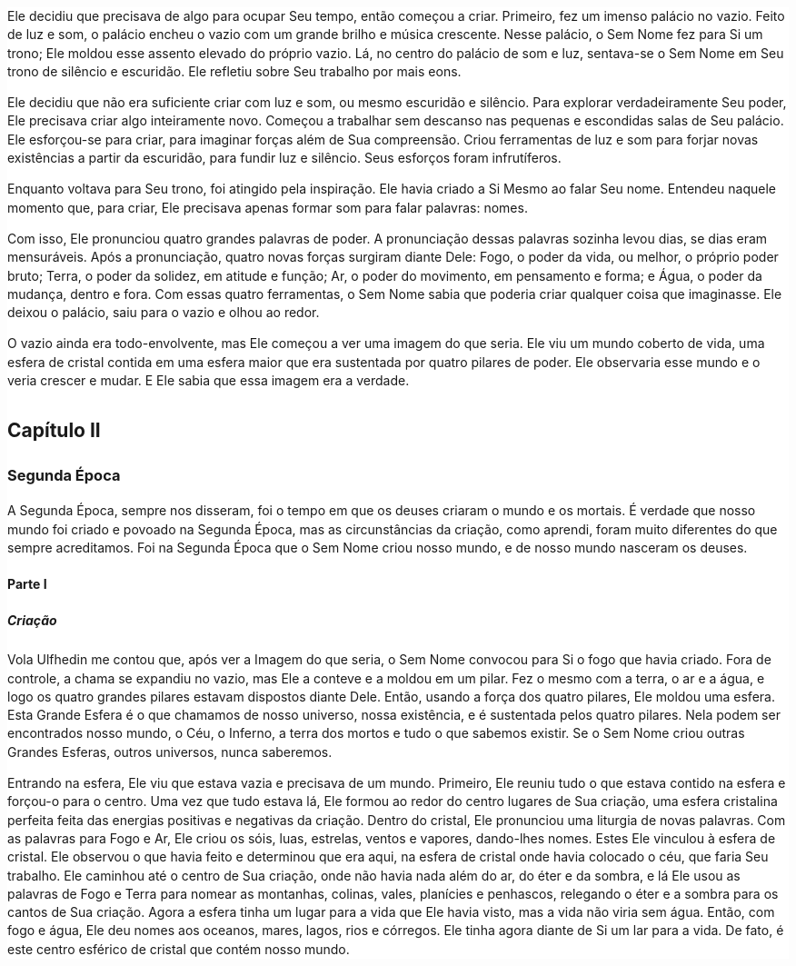 Ele decidiu que precisava de algo para ocupar Seu tempo, então começou a criar. Primeiro, fez um imenso palácio no vazio. Feito de luz e som, o palácio encheu o vazio com um grande brilho e música crescente. Nesse palácio, o Sem Nome fez para Si um trono; Ele moldou esse assento elevado do próprio vazio. Lá, no centro do palácio de som e luz, sentava-se o Sem Nome em Seu trono de silêncio e escuridão. Ele refletiu sobre Seu trabalho por mais eons.

Ele decidiu que não era suficiente criar com luz e som, ou mesmo escuridão e silêncio. Para explorar verdadeiramente Seu poder, Ele precisava criar algo inteiramente novo. Começou a trabalhar sem descanso nas pequenas e escondidas salas de Seu palácio. Ele esforçou-se para criar, para imaginar forças além de Sua compreensão. Criou ferramentas de luz e som para forjar novas existências a partir da escuridão, para fundir luz e silêncio. Seus esforços foram infrutíferos.

Enquanto voltava para Seu trono, foi atingido pela inspiração. Ele havia criado a Si Mesmo ao falar Seu nome. Entendeu naquele momento que, para criar, Ele precisava apenas formar som para falar palavras: nomes.

Com isso, Ele pronunciou quatro grandes palavras de poder. A pronunciação dessas palavras sozinha levou dias, se dias eram mensuráveis. Após a pronunciação, quatro novas forças surgiram diante Dele: Fogo, o poder da vida, ou melhor, o próprio poder bruto; Terra, o poder da solidez, em atitude e função; Ar, o poder do movimento, em pensamento e forma; e Água, o poder da mudança, dentro e fora. Com essas quatro ferramentas, o Sem Nome sabia que poderia criar qualquer coisa que imaginasse. Ele deixou o palácio, saiu para o vazio e olhou ao redor.

O vazio ainda era todo-envolvente, mas Ele começou a ver uma imagem do que seria. Ele viu um mundo coberto de vida, uma esfera de cristal contida em uma esfera maior que era sustentada por quatro pilares de poder. Ele observaria esse mundo e o veria crescer e mudar. E Ele sabia que essa imagem era a verdade.



## Capítulo II

### Segunda Época

A Segunda Época, sempre nos disseram, foi o tempo em que os deuses criaram o mundo e os mortais. É verdade que nosso mundo foi criado e povoado na Segunda Época, mas as circunstâncias da criação, como aprendi, foram muito diferentes do que sempre acreditamos. Foi na Segunda Época que o Sem Nome criou nosso mundo, e de nosso mundo nasceram os deuses.

#### Parte I
##### Criação

Vola Ulfhedin me contou que, após ver a Imagem do que seria, o Sem Nome convocou para Si o fogo que havia criado. Fora de controle, a chama se expandiu no vazio, mas Ele a conteve e a moldou em um pilar. Fez o mesmo com a terra, o ar e a água, e logo os quatro grandes pilares estavam dispostos diante Dele. Então, usando a força dos quatro pilares, Ele moldou uma esfera. Esta Grande Esfera é o que chamamos de nosso universo, nossa existência, e é sustentada pelos quatro pilares. Nela podem ser encontrados nosso mundo, o Céu, o Inferno, a terra dos mortos e tudo o que sabemos existir. Se o Sem Nome criou outras Grandes Esferas, outros universos, nunca saberemos.

Entrando na esfera, Ele viu que estava vazia e precisava de um mundo. Primeiro, Ele reuniu tudo o que estava contido na esfera e forçou-o para o centro. Uma vez que tudo estava lá, Ele formou ao redor do centro lugares de Sua criação, uma esfera cristalina perfeita feita das energias positivas e negativas da criação. Dentro do cristal, Ele pronunciou uma liturgia de novas palavras. Com as palavras para Fogo e Ar, Ele criou os sóis, luas, estrelas, ventos e vapores, dando-lhes nomes. Estes Ele vinculou à esfera de cristal. Ele observou o que havia feito e determinou que era aqui, na esfera de cristal onde havia colocado o céu, que faria Seu trabalho. Ele caminhou até o centro de Sua criação, onde não havia nada além do ar, do éter e da sombra, e lá Ele usou as palavras de Fogo e Terra para nomear as montanhas, colinas, vales, planícies e penhascos, relegando o éter e a sombra para os cantos de Sua criação. Agora a esfera tinha um lugar para a vida que Ele havia visto, mas a vida não viria sem água. Então, com fogo e água, Ele deu nomes aos oceanos, mares, lagos, rios e córregos. Ele tinha agora diante de Si um lar para a vida. De fato, é este centro esférico de cristal que contém nosso mundo.
